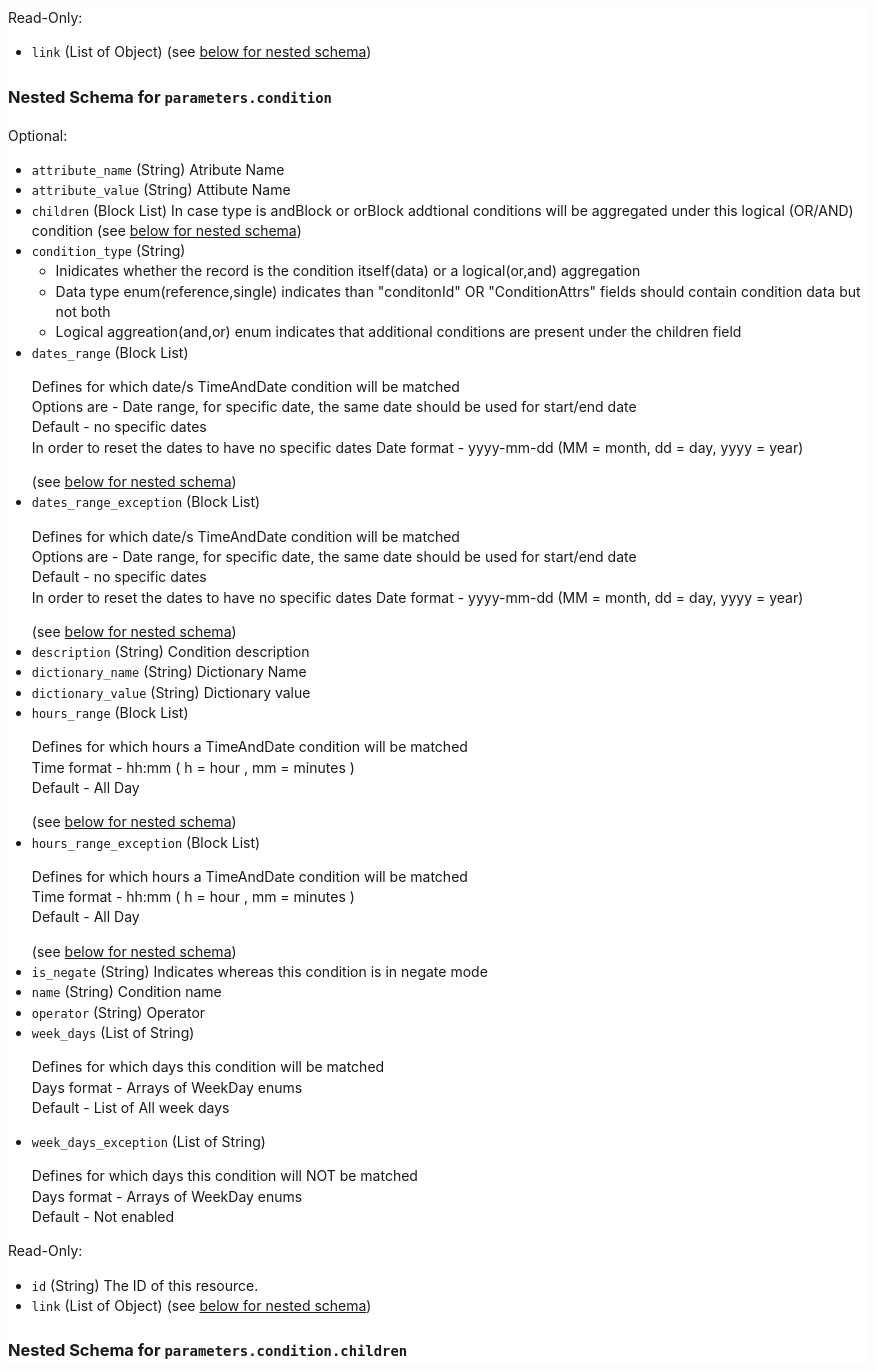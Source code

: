 Read-Only:

- `link` (List of Object) (see [below for nested schema](#nestedatt--parameters--link))

<a id="nestedblock--parameters--condition"></a>
### Nested Schema for `parameters.condition`

Optional:

- `attribute_name` (String) Atribute Name
- `attribute_value` (String) Attibute Name
- `children` (Block List) In case type is andBlock or orBlock addtional conditions will be aggregated under this logical (OR/AND) condition (see [below for nested schema](#nestedblock--parameters--condition--children))
- `condition_type` (String) <ul><li>Inidicates whether the record is the condition itself(data) or a logical(or,and) aggregation</li> <li>Data type enum(reference,single) indicates than "conditonId" OR "ConditionAttrs" fields should contain condition data but not both</li> <li>Logical aggreation(and,or) enum indicates that additional conditions are present under the children field</li></ul>
- `dates_range` (Block List) <p>Defines for which date/s TimeAndDate condition will be matched<br> Options are - Date range, for specific date, the same date should be used for start/end date <br> Default - no specific dates<br> In order to reset the dates to have no specific dates Date format - yyyy-mm-dd (MM = month, dd = day, yyyy = year)</p> (see [below for nested schema](#nestedblock--parameters--condition--dates_range))
- `dates_range_exception` (Block List) <p>Defines for which date/s TimeAndDate condition will be matched<br> Options are - Date range, for specific date, the same date should be used for start/end date <br> Default - no specific dates<br> In order to reset the dates to have no specific dates Date format - yyyy-mm-dd (MM = month, dd = day, yyyy = year)</p> (see [below for nested schema](#nestedblock--parameters--condition--dates_range_exception))
- `description` (String) Condition description
- `dictionary_name` (String) Dictionary Name
- `dictionary_value` (String) Dictionary value
- `hours_range` (Block List) <p>Defines for which hours a TimeAndDate condition will be matched<br> Time format - hh:mm  ( h = hour , mm = minutes ) <br> Default - All Day </p> (see [below for nested schema](#nestedblock--parameters--condition--hours_range))
- `hours_range_exception` (Block List) <p>Defines for which hours a TimeAndDate condition will be matched<br> Time format - hh:mm  ( h = hour , mm = minutes ) <br> Default - All Day </p> (see [below for nested schema](#nestedblock--parameters--condition--hours_range_exception))
- `is_negate` (String) Indicates whereas this condition is in negate mode
- `name` (String) Condition name
- `operator` (String) Operator
- `week_days` (List of String) <p>Defines for which days this condition will be matched<br> Days format - Arrays of WeekDay enums <br> Default - List of All week days</p>
- `week_days_exception` (List of String) <p>Defines for which days this condition will NOT be matched<br> Days format - Arrays of WeekDay enums <br> Default - Not enabled</p>

Read-Only:

- `id` (String) The ID of this resource.
- `link` (List of Object) (see [below for nested schema](#nestedatt--parameters--condition--link))

<a id="nestedblock--parameters--condition--children"></a>
### Nested Schema for `parameters.condition.children`
